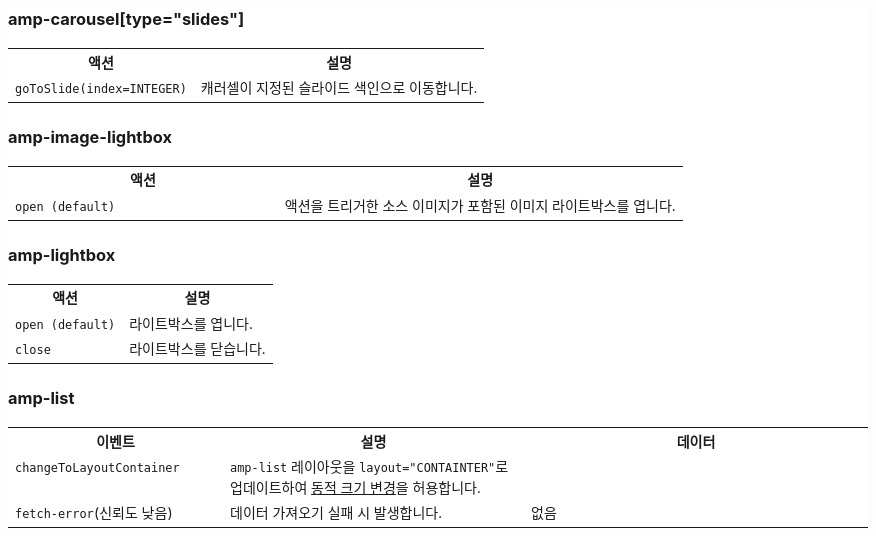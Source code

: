 ### amp-carousel[type="slides"] <a name="amp-carouseltypeslides"></a>

<table>
  <tr>
    <th>액션</th>
    <th>설명</th>
  </tr>
  <tr>
    <td><code>goToSlide(index=INTEGER)</code></td>
    <td>캐러셀이 지정된 슬라이드 색인으로 이동합니다.</td>
  </tr>
</table>

### amp-image-lightbox <a name="amp-image-lightbox"></a>

<table>
  <tr>
    <th width="40%">액션</th>
    <th>설명</th>
  </tr>
  <tr>
    <td><code>open (default)</code></td>
    <td>액션을 트리거한 소스 이미지가 포함된 이미지 라이트박스를 엽니다.</td>
  </tr>
</table>

### amp-lightbox <a name="amp-lightbox"></a>

<table>
  <tr>
    <th>액션</th>
    <th>설명</th>
  </tr>
  <tr>
    <td><code>open (default)</code></td>
    <td>라이트박스를 엽니다.</td>
  </tr>
  <tr>
    <td><code>close</code></td>
    <td>라이트박스를 닫습니다.</td>
  </tr>
</table>

### amp-list <a name="amp-list"></a>

<table>
  <tr>
    <th width="25%">이벤트</th>
    <th width="35%">설명</th>
    <th width="40%">데이터</th>
  </tr>
  <tr>
    <td><code>changeToLayoutContainer</code></td>
    <td>
<code>amp-list</code> 레이아웃을 <code>layout="CONTAINTER"</code>로 업데이트하여 <a href="https://github.com/ampproject/amphtml/blob/master/spec/../extensions/amp-list/amp-list.md#dynamic-resizing">동적 크기 변경</a>을 허용합니다.</td>
  </tr>
  <tr>
    <td> <code>fetch-error</code>(신뢰도 낮음)</td>
    <td>데이터 가져오기 실패 시 발생합니다.</td>
    <td>없음</td>
  </tr>